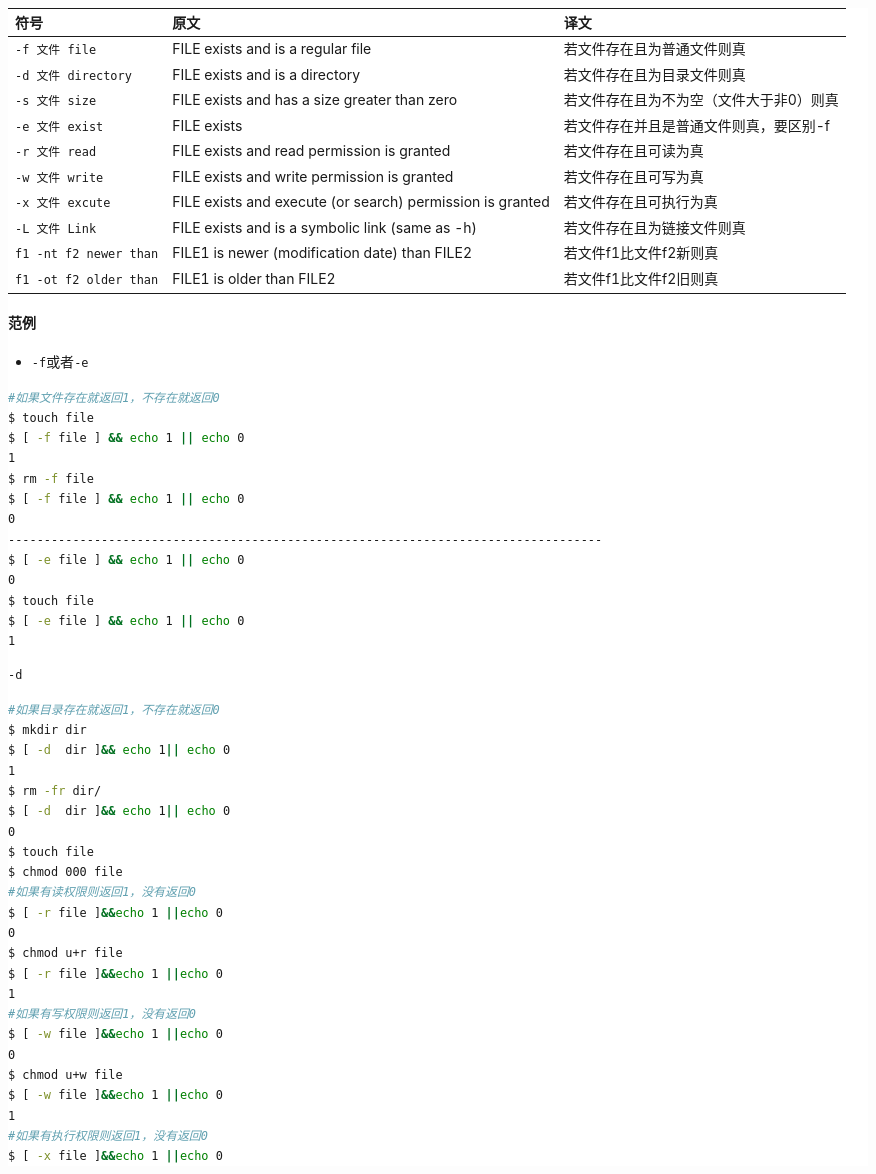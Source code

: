 |符号|原文|译文|
|:--|:--|:--|
|`-f 文件 file`|FILE exists and is a regular file|若文件存在且为普通文件则真|
|`-d 文件 directory`|FILE exists and is a directory|若文件存在且为目录文件则真|
|`-s 文件 size`|FILE exists and has a size greater than zero|若文件存在且为不为空（文件大于非0）则真|
|`-e 文件 exist`|FILE exists|若文件存在并且是普通文件则真，要区别-f|
|`-r 文件 read`|FILE exists and read permission is granted|若文件存在且可读为真|
|`-w 文件 write`|FILE exists and write permission is granted|若文件存在且可写为真|
|`-x 文件 excute`|FILE exists and execute (or search) permission is granted|若文件存在且可执行为真|
|`-L 文件 Link`|FILE exists and is a symbolic link (same as -h)|若文件存在且为链接文件则真|
|`f1 -nt f2 newer than`|FILE1 is newer (modification date) than FILE2|若文件f1比文件f2新则真|
|`f1 -ot f2 older than`|FILE1 is older than FILE2|若文件f1比文件f2旧则真|

#### 范例

- `-f`或者`-e`

```bash
#如果文件存在就返回1，不存在就返回0
$ touch file
$ [ -f file ] && echo 1 || echo 0
1
$ rm -f file 
$ [ -f file ] && echo 1 || echo 0
0
-----------------------------------------------------------------------------------
$ [ -e file ] && echo 1 || echo 0
0
$ touch file
$ [ -e file ] && echo 1 || echo 0
1
```

`-d`

```bash
#如果目录存在就返回1，不存在就返回0
$ mkdir dir
$ [ -d  dir ]&& echo 1|| echo 0
1
$ rm -fr dir/
$ [ -d  dir ]&& echo 1|| echo 0
0
$ touch file
$ chmod 000 file
#如果有读权限则返回1，没有返回0
$ [ -r file ]&&echo 1 ||echo 0
0
$ chmod u+r file 
$ [ -r file ]&&echo 1 ||echo 0
1
#如果有写权限则返回1，没有返回0
$ [ -w file ]&&echo 1 ||echo 0
0
$ chmod u+w file 
$ [ -w file ]&&echo 1 ||echo 0
1
#如果有执行权限则返回1，没有返回0
$ [ -x file ]&&echo 1 ||echo 0
```